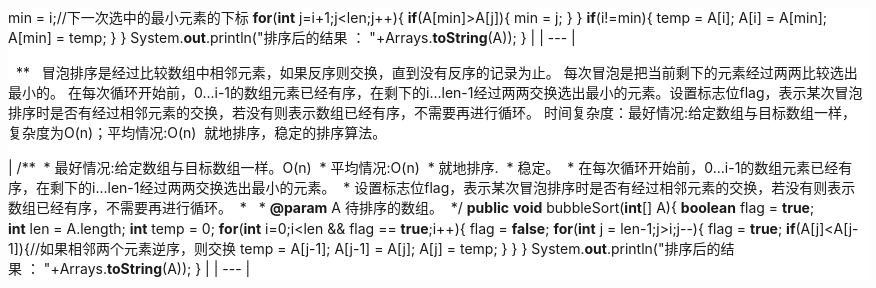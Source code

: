 min = i;//下一次选中的最小元素的下标
**for**(**int** j=i+1;j<len;j++){
**if**(A[min]>A[j]){
min = j;
}
}
**if**(i!=min){
temp = A[i];
A[i] = A[min];
A[min] = temp;
}
}
System.__out__.println("排序后的结果 ： "+Arrays.__toString__(A));
} |
| --- |

 
**
  冒泡排序是经过比较数组中相邻元素，如果反序则交换，直到没有反序的记录为止。
每次冒泡是把当前剩下的元素经过两两比较选出最小的。
在每次循环开始前，0...i-1的数组元素已经有序，在剩下的i...len-1经过两两交换选出最小的元素。设置标志位flag，表示某次冒泡排序时是否有经过相邻元素的交换，若没有则表示数组已经有序，不需要再进行循环。
时间复杂度：最好情况:给定数组与目标数组一样，复杂度为O(n)；平均情况:O(n)
 就地排序，稳定的排序算法。
 

| /**
 * 最好情况:给定数组与目标数组一样。O(n)
 * 平均情况:O(n)
 * 就地排序.
 * 稳定。
 * 在每次循环开始前，0...i-1的数组元素已经有序，在剩下的i...len-1经过两两交换选出最小的元素。
 * 设置标志位flag，表示某次冒泡排序时是否有经过相邻元素的交换，若没有则表示数组已经有序，不需要再进行循环。
 * 
 * **@param** A 待排序的数组。
 */
**public** **void** bubbleSort(**int**[] A){
**boolean** flag = **true**;
**int** len = A.length;
**int** temp = 0;
**for**(**int** i=0;i<len && flag == **true**;i++){
flag = **false**;
**for**(**int** j = len-1;j>i;j--){
flag = **true**;
**if**(A[j]<A[j-1]){//如果相邻两个元素逆序，则交换
temp = A[j-1];
A[j-1] = A[j];
A[j] = temp;
}
}
}
System.__out__.println("排序后的结果 ： "+Arrays.__toString__(A));
} |
| --- |
